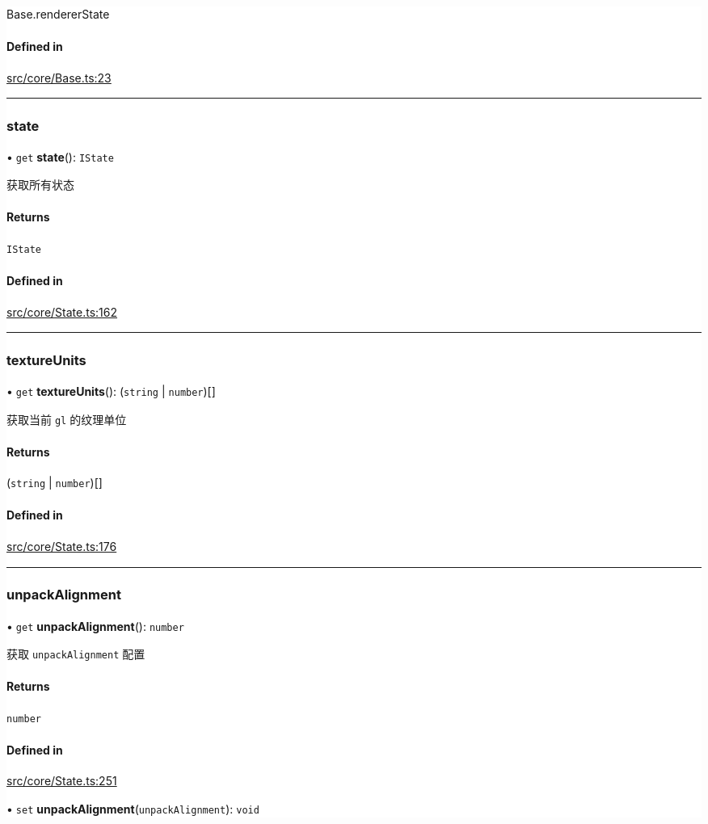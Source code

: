 Base.rendererState

#### Defined in

[src/core/Base.ts:23](https://github.com/sakitam-gis/vis-engine/blob/7b15dbb/src/core/Base.ts#L23)

___

### state

• `get` **state**(): `IState`

获取所有状态

#### Returns

`IState`

#### Defined in

[src/core/State.ts:162](https://github.com/sakitam-gis/vis-engine/blob/7b15dbb/src/core/State.ts#L162)

___

### textureUnits

• `get` **textureUnits**(): (`string` \| `number`)[]

获取当前 `gl` 的纹理单位

#### Returns

(`string` \| `number`)[]

#### Defined in

[src/core/State.ts:176](https://github.com/sakitam-gis/vis-engine/blob/7b15dbb/src/core/State.ts#L176)

___

### unpackAlignment

• `get` **unpackAlignment**(): `number`

获取 `unpackAlignment` 配置

#### Returns

`number`

#### Defined in

[src/core/State.ts:251](https://github.com/sakitam-gis/vis-engine/blob/7b15dbb/src/core/State.ts#L251)

• `set` **unpackAlignment**(`unpackAlignment`): `void`
